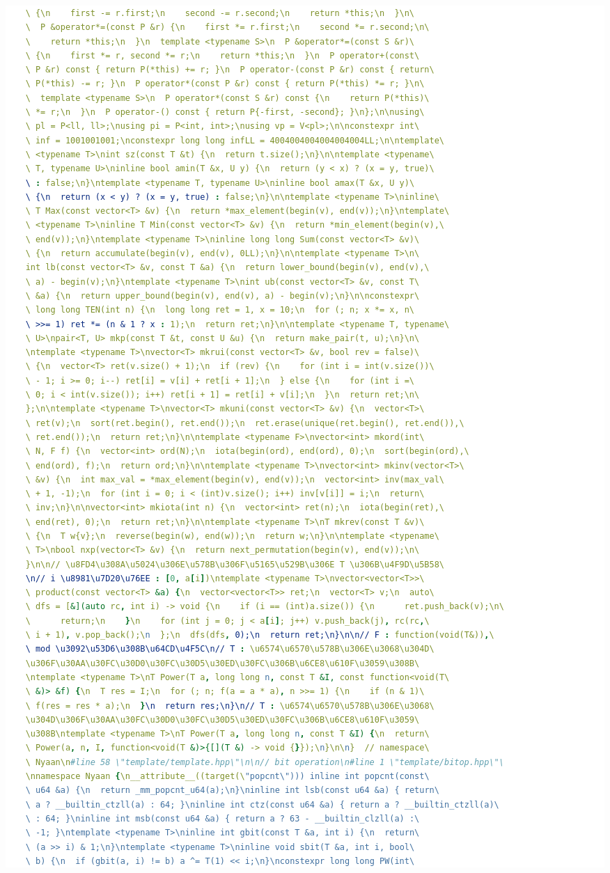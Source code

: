 ```yaml
    \ {\n    first -= r.first;\n    second -= r.second;\n    return *this;\n  }\n\
    \  P &operator*=(const P &r) {\n    first *= r.first;\n    second *= r.second;\n\
    \    return *this;\n  }\n  template <typename S>\n  P &operator*=(const S &r)\
    \ {\n    first *= r, second *= r;\n    return *this;\n  }\n  P operator+(const\
    \ P &r) const { return P(*this) += r; }\n  P operator-(const P &r) const { return\
    \ P(*this) -= r; }\n  P operator*(const P &r) const { return P(*this) *= r; }\n\
    \  template <typename S>\n  P operator*(const S &r) const {\n    return P(*this)\
    \ *= r;\n  }\n  P operator-() const { return P{-first, -second}; }\n};\n\nusing\
    \ pl = P<ll, ll>;\nusing pi = P<int, int>;\nusing vp = V<pl>;\n\nconstexpr int\
    \ inf = 1001001001;\nconstexpr long long infLL = 4004004004004004004LL;\n\ntemplate\
    \ <typename T>\nint sz(const T &t) {\n  return t.size();\n}\n\ntemplate <typename\
    \ T, typename U>\ninline bool amin(T &x, U y) {\n  return (y < x) ? (x = y, true)\
    \ : false;\n}\ntemplate <typename T, typename U>\ninline bool amax(T &x, U y)\
    \ {\n  return (x < y) ? (x = y, true) : false;\n}\n\ntemplate <typename T>\ninline\
    \ T Max(const vector<T> &v) {\n  return *max_element(begin(v), end(v));\n}\ntemplate\
    \ <typename T>\ninline T Min(const vector<T> &v) {\n  return *min_element(begin(v),\
    \ end(v));\n}\ntemplate <typename T>\ninline long long Sum(const vector<T> &v)\
    \ {\n  return accumulate(begin(v), end(v), 0LL);\n}\n\ntemplate <typename T>\n\
    int lb(const vector<T> &v, const T &a) {\n  return lower_bound(begin(v), end(v),\
    \ a) - begin(v);\n}\ntemplate <typename T>\nint ub(const vector<T> &v, const T\
    \ &a) {\n  return upper_bound(begin(v), end(v), a) - begin(v);\n}\n\nconstexpr\
    \ long long TEN(int n) {\n  long long ret = 1, x = 10;\n  for (; n; x *= x, n\
    \ >>= 1) ret *= (n & 1 ? x : 1);\n  return ret;\n}\n\ntemplate <typename T, typename\
    \ U>\npair<T, U> mkp(const T &t, const U &u) {\n  return make_pair(t, u);\n}\n\
    \ntemplate <typename T>\nvector<T> mkrui(const vector<T> &v, bool rev = false)\
    \ {\n  vector<T> ret(v.size() + 1);\n  if (rev) {\n    for (int i = int(v.size())\
    \ - 1; i >= 0; i--) ret[i] = v[i] + ret[i + 1];\n  } else {\n    for (int i =\
    \ 0; i < int(v.size()); i++) ret[i + 1] = ret[i] + v[i];\n  }\n  return ret;\n\
    };\n\ntemplate <typename T>\nvector<T> mkuni(const vector<T> &v) {\n  vector<T>\
    \ ret(v);\n  sort(ret.begin(), ret.end());\n  ret.erase(unique(ret.begin(), ret.end()),\
    \ ret.end());\n  return ret;\n}\n\ntemplate <typename F>\nvector<int> mkord(int\
    \ N, F f) {\n  vector<int> ord(N);\n  iota(begin(ord), end(ord), 0);\n  sort(begin(ord),\
    \ end(ord), f);\n  return ord;\n}\n\ntemplate <typename T>\nvector<int> mkinv(vector<T>\
    \ &v) {\n  int max_val = *max_element(begin(v), end(v));\n  vector<int> inv(max_val\
    \ + 1, -1);\n  for (int i = 0; i < (int)v.size(); i++) inv[v[i]] = i;\n  return\
    \ inv;\n}\n\nvector<int> mkiota(int n) {\n  vector<int> ret(n);\n  iota(begin(ret),\
    \ end(ret), 0);\n  return ret;\n}\n\ntemplate <typename T>\nT mkrev(const T &v)\
    \ {\n  T w{v};\n  reverse(begin(w), end(w));\n  return w;\n}\n\ntemplate <typename\
    \ T>\nbool nxp(vector<T> &v) {\n  return next_permutation(begin(v), end(v));\n\
    }\n\n// \u8FD4\u308A\u5024\u306E\u578B\u306F\u5165\u529B\u306E T \u306B\u4F9D\u5B58\
    \n// i \u8981\u7D20\u76EE : [0, a[i])\ntemplate <typename T>\nvector<vector<T>>\
    \ product(const vector<T> &a) {\n  vector<vector<T>> ret;\n  vector<T> v;\n  auto\
    \ dfs = [&](auto rc, int i) -> void {\n    if (i == (int)a.size()) {\n      ret.push_back(v);\n\
    \      return;\n    }\n    for (int j = 0; j < a[i]; j++) v.push_back(j), rc(rc,\
    \ i + 1), v.pop_back();\n  };\n  dfs(dfs, 0);\n  return ret;\n}\n\n// F : function(void(T&)),\
    \ mod \u3092\u53D6\u308B\u64CD\u4F5C\n// T : \u6574\u6570\u578B\u306E\u3068\u304D\
    \u306F\u30AA\u30FC\u30D0\u30FC\u30D5\u30ED\u30FC\u306B\u6CE8\u610F\u3059\u308B\
    \ntemplate <typename T>\nT Power(T a, long long n, const T &I, const function<void(T\
    \ &)> &f) {\n  T res = I;\n  for (; n; f(a = a * a), n >>= 1) {\n    if (n & 1)\
    \ f(res = res * a);\n  }\n  return res;\n}\n// T : \u6574\u6570\u578B\u306E\u3068\
    \u304D\u306F\u30AA\u30FC\u30D0\u30FC\u30D5\u30ED\u30FC\u306B\u6CE8\u610F\u3059\
    \u308B\ntemplate <typename T>\nT Power(T a, long long n, const T &I) {\n  return\
    \ Power(a, n, I, function<void(T &)>{[](T &) -> void {}});\n}\n\n}  // namespace\
    \ Nyaan\n#line 58 \"template/template.hpp\"\n\n// bit operation\n#line 1 \"template/bitop.hpp\"\
    \nnamespace Nyaan {\n__attribute__((target(\"popcnt\"))) inline int popcnt(const\
    \ u64 &a) {\n  return _mm_popcnt_u64(a);\n}\ninline int lsb(const u64 &a) { return\
    \ a ? __builtin_ctzll(a) : 64; }\ninline int ctz(const u64 &a) { return a ? __builtin_ctzll(a)\
    \ : 64; }\ninline int msb(const u64 &a) { return a ? 63 - __builtin_clzll(a) :\
    \ -1; }\ntemplate <typename T>\ninline int gbit(const T &a, int i) {\n  return\
    \ (a >> i) & 1;\n}\ntemplate <typename T>\ninline void sbit(T &a, int i, bool\
    \ b) {\n  if (gbit(a, i) != b) a ^= T(1) << i;\n}\nconstexpr long long PW(int\
```